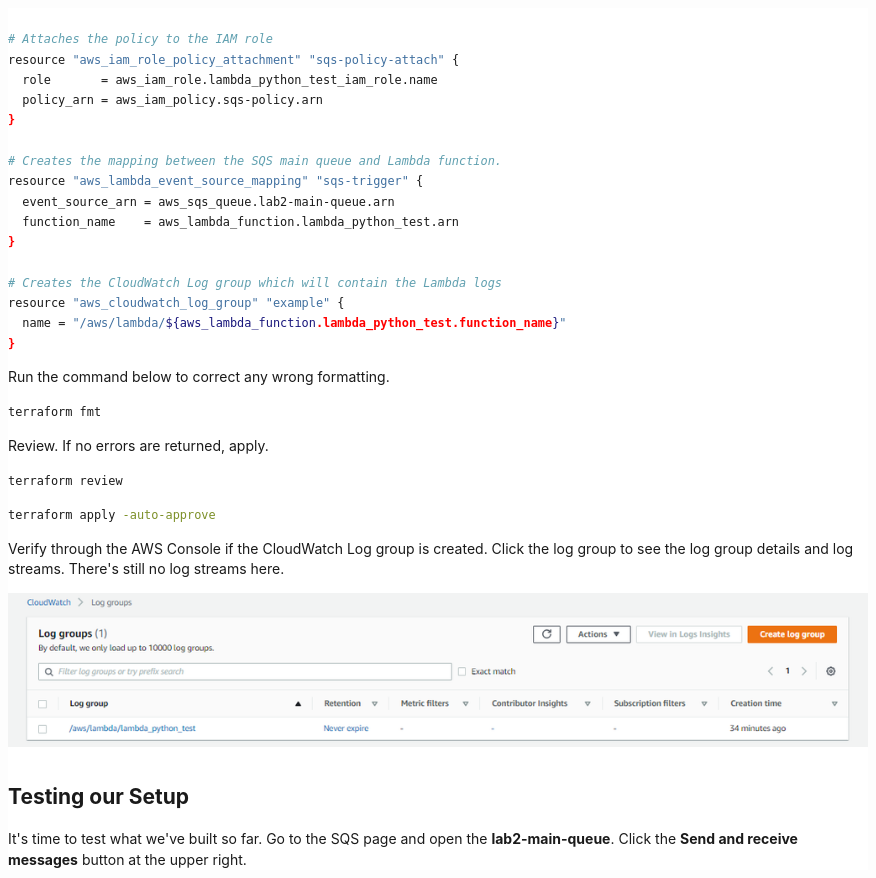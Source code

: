 ```bash

# Attaches the policy to the IAM role
resource "aws_iam_role_policy_attachment" "sqs-policy-attach" {
  role       = aws_iam_role.lambda_python_test_iam_role.name
  policy_arn = aws_iam_policy.sqs-policy.arn
}

# Creates the mapping between the SQS main queue and Lambda function.
resource "aws_lambda_event_source_mapping" "sqs-trigger" {
  event_source_arn = aws_sqs_queue.lab2-main-queue.arn
  function_name    = aws_lambda_function.lambda_python_test.arn
}

# Creates the CloudWatch Log group which will contain the Lambda logs
resource "aws_cloudwatch_log_group" "example" {
  name = "/aws/lambda/${aws_lambda_function.lambda_python_test.function_name}"
}
```
 
Run the command below to correct any wrong formatting.

```bash
terraform fmt 
```

Review. If no errors are returned, apply.

```bash
terraform review 
```
```bash
terraform apply -auto-approve 
```

Verify through the AWS Console if the CloudWatch Log group is created. Click the log group to see the log group details and log streams. There's still no log streams here.

![](../Images/lab2awscloudwatchloggroup.png)  


## Testing our Setup 

It's time to test what we've built so far. Go to the SQS page and open the **lab2-main-queue**. Click the **Send and receive messages** button at the upper right.
